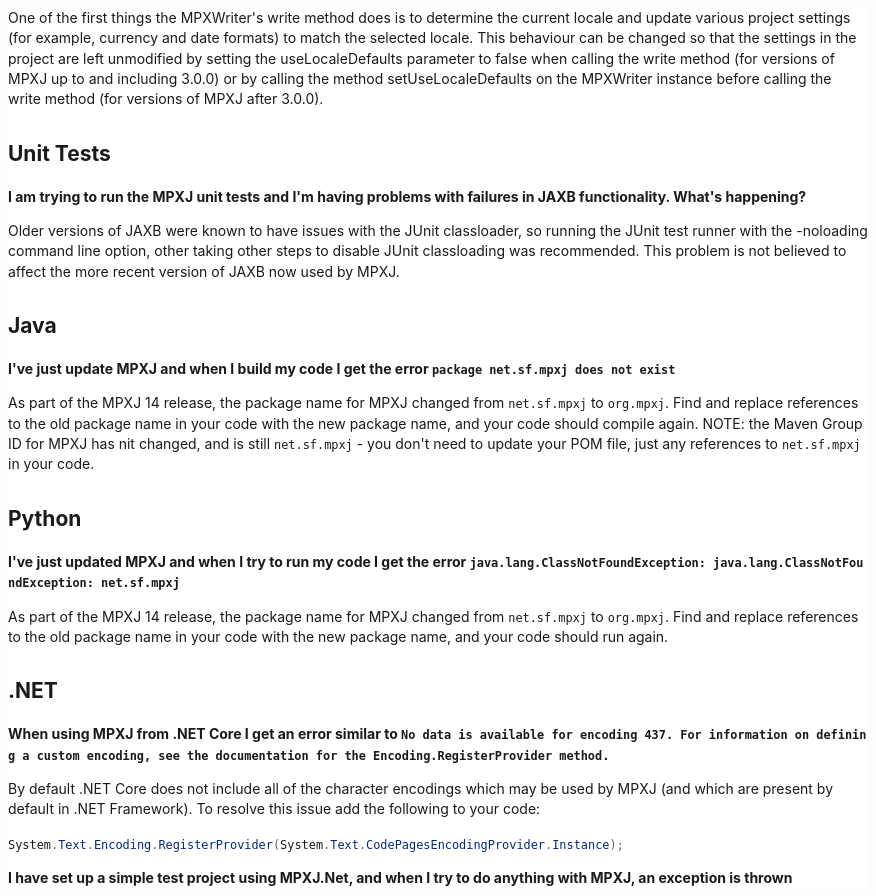One of the first things the MPXWriter's write method does is to determine the
current locale and update various project settings (for example, currency and
date formats) to match the selected locale. This behaviour can be changed so
that the settings in the project are left unmodified by setting the
useLocaleDefaults parameter to false when calling the write method (for versions
of MPXJ up to and including 3.0.0) or by calling the method setUseLocaleDefaults
on the MPXWriter instance before calling the write method (for versions of MPXJ
after 3.0.0).

## Unit Tests
**I am trying to run the MPXJ unit tests and I'm having problems with failures
in JAXB functionality. What's happening?**

Older versions of JAXB were known to have issues with the JUnit classloader, so
running the JUnit test runner with the -noloading command line option, other
taking other steps to disable JUnit classloading was recommended. This problem
is not believed to affect the more recent version of JAXB now used by MPXJ.

## Java
**I've just update MPXJ and when I build my code I get the error
`package net.sf.mpxj does not exist`**

As part of the MPXJ 14 release, the package name for MPXJ changed from
`net.sf.mpxj` to `org.mpxj`. Find and replace references to the old package
name in your code with the new package name, and your code should compile
again. NOTE: the Maven Group ID for MPXJ has nit changed, and is still
`net.sf.mpxj` - you don't need to update your POM file, just any references to
`net.sf.mpxj` in your code.

## Python
**I've just updated MPXJ and when I try to run my code I get the error
`java.lang.ClassNotFoundException: java.lang.ClassNotFoundException: net.sf.mpxj`**

As part of the MPXJ 14 release, the package name for MPXJ changed from
`net.sf.mpxj` to `org.mpxj`. Find and replace references to the old package
name in your code with the new package name, and your code should run
again.

## .NET
**When using MPXJ from .NET Core I get an error similar to `No data is available
  for encoding 437. For information on defining a custom encoding, see the
  documentation for the Encoding.RegisterProvider method.`**

By default .NET Core does not include all of the character encodings which may
be used by MPXJ (and which are present by default in .NET Framework). To
resolve this issue add the following to your code:

```c#
System.Text.Encoding.RegisterProvider(System.Text.CodePagesEncodingProvider.Instance);
```

**I have set up a simple test project using MPXJ.Net, and when I try to do
anything with MPXJ, an exception is thrown**

